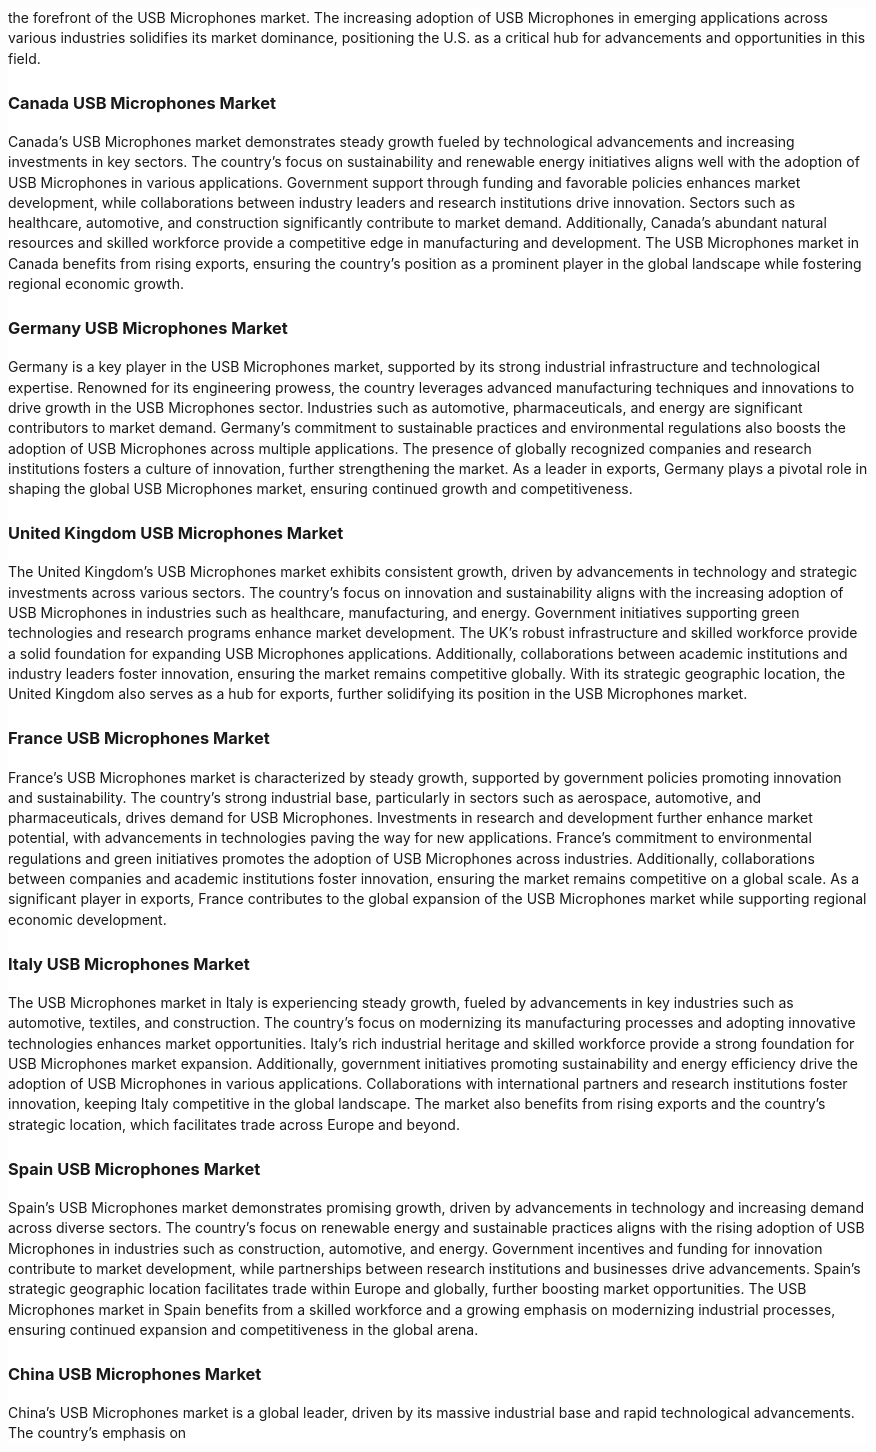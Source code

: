 the forefront of the USB Microphones market. The increasing adoption of USB Microphones in emerging applications across various industries solidifies its market dominance, positioning the U.S. as a critical hub for advancements and opportunities in this field.</p><h3>Canada USB Microphones Market</h3><p>Canada&rsquo;s USB Microphones market demonstrates steady growth fueled by technological advancements and increasing investments in key sectors. The country&rsquo;s focus on sustainability and renewable energy initiatives aligns well with the adoption of USB Microphones in various applications. Government support through funding and favorable policies enhances market development, while collaborations between industry leaders and research institutions drive innovation. Sectors such as healthcare, automotive, and construction significantly contribute to market demand. Additionally, Canada&rsquo;s abundant natural resources and skilled workforce provide a competitive edge in manufacturing and development. The USB Microphones market in Canada benefits from rising exports, ensuring the country&rsquo;s position as a prominent player in the global landscape while fostering regional economic growth.</p><h3>Germany USB Microphones Market</h3><p>Germany is a key player in the USB Microphones market, supported by its strong industrial infrastructure and technological expertise. Renowned for its engineering prowess, the country leverages advanced manufacturing techniques and innovations to drive growth in the USB Microphones sector. Industries such as automotive, pharmaceuticals, and energy are significant contributors to market demand. Germany&rsquo;s commitment to sustainable practices and environmental regulations also boosts the adoption of USB Microphones across multiple applications. The presence of globally recognized companies and research institutions fosters a culture of innovation, further strengthening the market. As a leader in exports, Germany plays a pivotal role in shaping the global USB Microphones market, ensuring continued growth and competitiveness.</p><h3>United Kingdom USB Microphones Market</h3><p>The United Kingdom&rsquo;s USB Microphones market exhibits consistent growth, driven by advancements in technology and strategic investments across various sectors. The country&rsquo;s focus on innovation and sustainability aligns with the increasing adoption of USB Microphones in industries such as healthcare, manufacturing, and energy. Government initiatives supporting green technologies and research programs enhance market development. The UK&rsquo;s robust infrastructure and skilled workforce provide a solid foundation for expanding USB Microphones applications. Additionally, collaborations between academic institutions and industry leaders foster innovation, ensuring the market remains competitive globally. With its strategic geographic location, the United Kingdom also serves as a hub for exports, further solidifying its position in the USB Microphones market.</p><h3>France USB Microphones Market</h3><p>France&rsquo;s USB Microphones market is characterized by steady growth, supported by government policies promoting innovation and sustainability. The country&rsquo;s strong industrial base, particularly in sectors such as aerospace, automotive, and pharmaceuticals, drives demand for USB Microphones. Investments in research and development further enhance market potential, with advancements in technologies paving the way for new applications. France&rsquo;s commitment to environmental regulations and green initiatives promotes the adoption of USB Microphones across industries. Additionally, collaborations between companies and academic institutions foster innovation, ensuring the market remains competitive on a global scale. As a significant player in exports, France contributes to the global expansion of the USB Microphones market while supporting regional economic development.</p><h3>Italy USB Microphones Market</h3><p>The USB Microphones market in Italy is experiencing steady growth, fueled by advancements in key industries such as automotive, textiles, and construction. The country&rsquo;s focus on modernizing its manufacturing processes and adopting innovative technologies enhances market opportunities. Italy&rsquo;s rich industrial heritage and skilled workforce provide a strong foundation for USB Microphones market expansion. Additionally, government initiatives promoting sustainability and energy efficiency drive the adoption of USB Microphones in various applications. Collaborations with international partners and research institutions foster innovation, keeping Italy competitive in the global landscape. The market also benefits from rising exports and the country&rsquo;s strategic location, which facilitates trade across Europe and beyond.</p><h3>Spain USB Microphones Market</h3><p>Spain&rsquo;s USB Microphones market demonstrates promising growth, driven by advancements in technology and increasing demand across diverse sectors. The country&rsquo;s focus on renewable energy and sustainable practices aligns with the rising adoption of USB Microphones in industries such as construction, automotive, and energy. Government incentives and funding for innovation contribute to market development, while partnerships between research institutions and businesses drive advancements. Spain&rsquo;s strategic geographic location facilitates trade within Europe and globally, further boosting market opportunities. The USB Microphones market in Spain benefits from a skilled workforce and a growing emphasis on modernizing industrial processes, ensuring continued expansion and competitiveness in the global arena.</p><h3>China USB Microphones Market</h3><p>China&rsquo;s USB Microphones market is a global leader, driven by its massive industrial base and rapid technological advancements. The country&rsquo;s emphasis on
